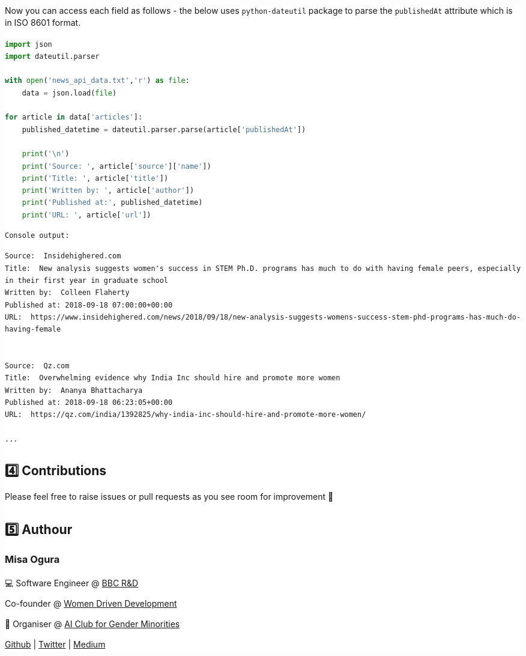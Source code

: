 Now you can access each field as follows - the below uses `python-dateutil` package to parse the `publishedAt` attribute which is in ISO 8601 format.

```python
import json
import dateutil.parser

with open('news_api_data.txt','r') as file:
    data = json.load(file)

for article in data['articles']:
    published_datetime = dateutil.parser.parse(article['publishedAt'])

    print('\n')
    print('Source: ', article['source']['name'])
    print('Title: ', article['title'])
    print('Written by: ', article['author'])
    print('Published at:', published_datetime)
    print('URL: ', article['url'])
```

`Console output:`

```txt
Source:  Insidehighered.com
Title:  New analysis suggests women's success in STEM Ph.D. programs has much to do with having female peers, especially in their first year in graduate school
Written by:  Colleen Flaherty
Published at: 2018-09-18 07:00:00+00:00
URL:  https://www.insidehighered.com/news/2018/09/18/new-analysis-suggests-womens-success-stem-phd-programs-has-much-do-having-female


Source:  Qz.com
Title:  Overwhelming evidence why India Inc should hire and promote more women
Written by:  Ananya Bhattacharya
Published at: 2018-09-18 06:23:05+00:00
URL:  https://qz.com/india/1392825/why-india-inc-should-hire-and-promote-more-women/

...
```

## :four: Contributions

Please feel free to raise issues or pull requests as you see room for improvement :pray:

## :five: Authour

### Misa Ogura

:computer: Software Engineer @ [BBC R&D](https://www.bbc.co.uk/rd/blog)

Co-founder @ [Women Driven Development](https://womendrivendev.org/)

:rainbow: Organiser @ [AI Club for Gender Minorities](https://www.meetup.com/en-AU/ai-club/)

[Github](https://github.com/MisaOgura) | [Twitter](https://twitter.com/misa_ogura) | [Medium](https://medium.com/@misaogura/latest)
